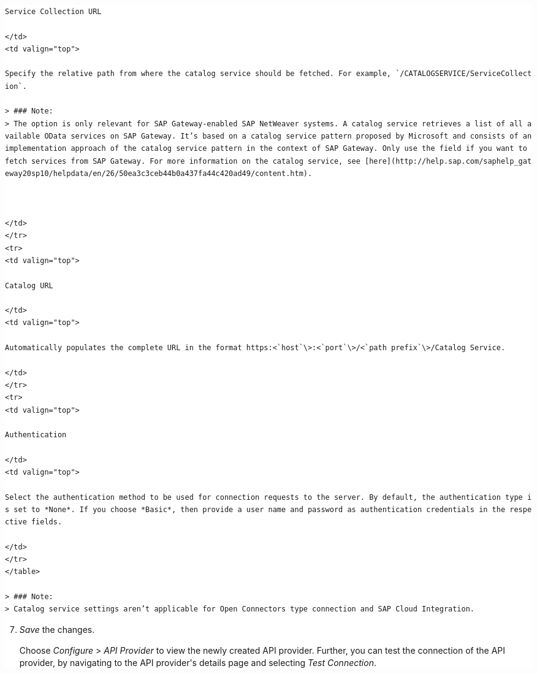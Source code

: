     Service Collection URL
    
    </td>
    <td valign="top">
    
    Specify the relative path from where the catalog service should be fetched. For example, `/CATALOGSERVICE/ServiceCollection`.

    > ### Note:  
    > The option is only relevant for SAP Gateway-enabled SAP NetWeaver systems. A catalog service retrieves a list of all available OData services on SAP Gateway. It’s based on a catalog service pattern proposed by Microsoft and consists of an implementation approach of the catalog service pattern in the context of SAP Gateway. Only use the field if you want to fetch services from SAP Gateway. For more information on the catalog service, see [here](http://help.sap.com/saphelp_gateway20sp10/helpdata/en/26/50ea3c3ceb44b0a437fa44c420ad49/content.htm).


    
    </td>
    </tr>
    <tr>
    <td valign="top">
    
    Catalog URL
    
    </td>
    <td valign="top">
    
    Automatically populates the complete URL in the format https:<`host`\>:<`port`\>/<`path prefix`\>/Catalog Service.
    
    </td>
    </tr>
    <tr>
    <td valign="top">
    
    Authentication
    
    </td>
    <td valign="top">
    
    Select the authentication method to be used for connection requests to the server. By default, the authentication type is set to *None*. If you choose *Basic*, then provide a user name and password as authentication credentials in the respective fields.
    
    </td>
    </tr>
    </table>
    
    > ### Note:  
    > Catalog service settings aren’t applicable for Open Connectors type connection and SAP Cloud Integration.

7.  *Save* the changes.

    Choose *Configure* \> *API Provider* to view the newly created API provider. Further, you can test the connection of the API provider, by navigating to the API provider's details page and selecting *Test Connection*.
